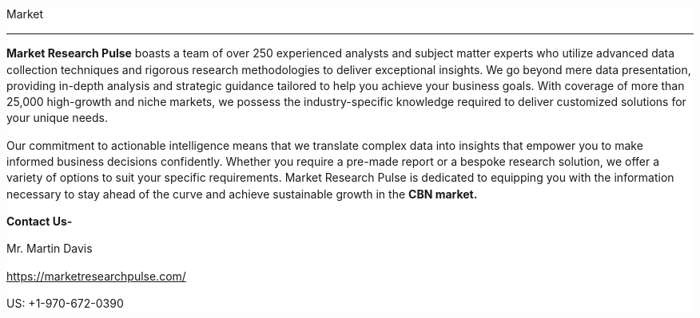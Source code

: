 Market</a></em></strong></p></blockquote><hr /><p><strong>Market Research Pulse</strong> boasts a team of over 250 experienced analysts and subject matter experts who utilize advanced data collection techniques and rigorous research methodologies to deliver exceptional insights. We go beyond mere data presentation, providing in-depth analysis and strategic guidance tailored to help you achieve your business goals. With coverage of more than 25,000 high-growth and niche markets, we possess the industry-specific knowledge required to deliver customized solutions for your unique needs.</p><p>Our commitment to actionable intelligence means that we translate complex data into insights that empower you to make informed business decisions confidently. Whether you require a pre-made report or a bespoke research solution, we offer a variety of options to suit your specific requirements. Market Research Pulse is dedicated to equipping you with the information necessary to stay ahead of the curve and achieve sustainable growth in the <strong>CBN market.</strong></p><p><strong>Contact Us-</strong></p><p>Mr. Martin Davis</p><p>https://marketresearchpulse.com/</p><p>US: +1-970-672-0390</p>
